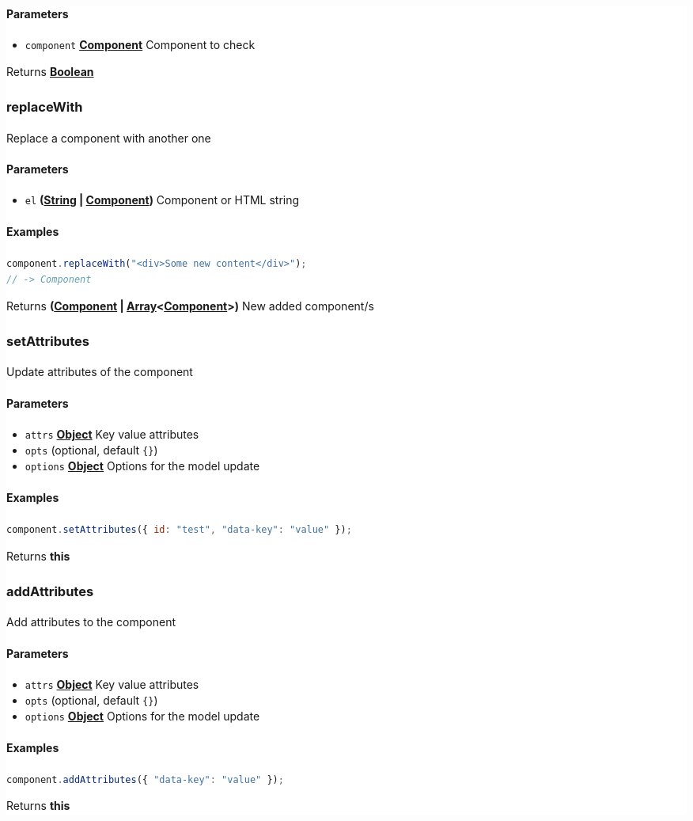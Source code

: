 #### Parameters

- `component` **[Component][9]** Component to check

Returns **[Boolean][3]**

### replaceWith

Replace a component with another one

#### Parameters

- `el` **([String][1] | [Component][9])** Component or HTML string

#### Examples

```javascript
component.replaceWith("<div>Some new content</div>");
// -> Component
```

Returns **([Component][9] | [Array][5]<[Component][9]>)** New added component/s

### setAttributes

Update attributes of the component

#### Parameters

- `attrs` **[Object][2]** Key value attributes
- `opts` (optional, default `{}`)
- `options` **[Object][2]** Options for the model update

#### Examples

```javascript
component.setAttributes({ id: "test", "data-key": "value" });
```

Returns **this**

### addAttributes

Add attributes to the component

#### Parameters

- `attrs` **[Object][2]** Key value attributes
- `opts` (optional, default `{}`)
- `options` **[Object][2]** Options for the model update

#### Examples

```javascript
component.addAttributes({ "data-key": "value" });
```

Returns **this**


[component]: component.html
[1]: https://developer.mozilla.org/docs/Web/JavaScript/Reference/Global_Objects/String
[2]: https://developer.mozilla.org/docs/Web/JavaScript/Reference/Global_Objects/Object
[3]: https://developer.mozilla.org/docs/Web/JavaScript/Reference/Global_Objects/Boolean
[4]: https://developer.mozilla.org/docs/Web/JavaScript/Reference/Statements/function
[5]: https://developer.mozilla.org/docs/Web/JavaScript/Reference/Global_Objects/Array
[6]: https://github.com/artf/grapesjs/blob/master/src/utils/Resizer.js
[7]: /modules/Components-js.html
[8]: /modules/Traits.html
[9]: #component
[10]: https://developer.mozilla.org/docs/Web/JavaScript/Reference/Global_Objects/Number
[11]: https://github.com/artf/grapesjs/issues/1936
[12]: https://developer.mozilla.org/docs/Web/HTML/Element